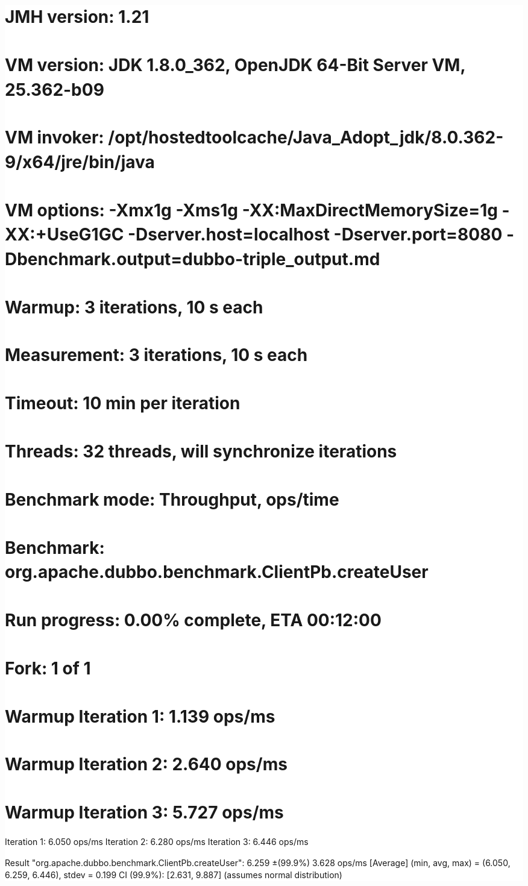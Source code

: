 # JMH version: 1.21
# VM version: JDK 1.8.0_362, OpenJDK 64-Bit Server VM, 25.362-b09
# VM invoker: /opt/hostedtoolcache/Java_Adopt_jdk/8.0.362-9/x64/jre/bin/java
# VM options: -Xmx1g -Xms1g -XX:MaxDirectMemorySize=1g -XX:+UseG1GC -Dserver.host=localhost -Dserver.port=8080 -Dbenchmark.output=dubbo-triple_output.md
# Warmup: 3 iterations, 10 s each
# Measurement: 3 iterations, 10 s each
# Timeout: 10 min per iteration
# Threads: 32 threads, will synchronize iterations
# Benchmark mode: Throughput, ops/time
# Benchmark: org.apache.dubbo.benchmark.ClientPb.createUser

# Run progress: 0.00% complete, ETA 00:12:00
# Fork: 1 of 1
# Warmup Iteration   1: 1.139 ops/ms
# Warmup Iteration   2: 2.640 ops/ms
# Warmup Iteration   3: 5.727 ops/ms
Iteration   1: 6.050 ops/ms
Iteration   2: 6.280 ops/ms
Iteration   3: 6.446 ops/ms


Result "org.apache.dubbo.benchmark.ClientPb.createUser":
  6.259 ±(99.9%) 3.628 ops/ms [Average]
  (min, avg, max) = (6.050, 6.259, 6.446), stdev = 0.199
  CI (99.9%): [2.631, 9.887] (assumes normal distribution)
